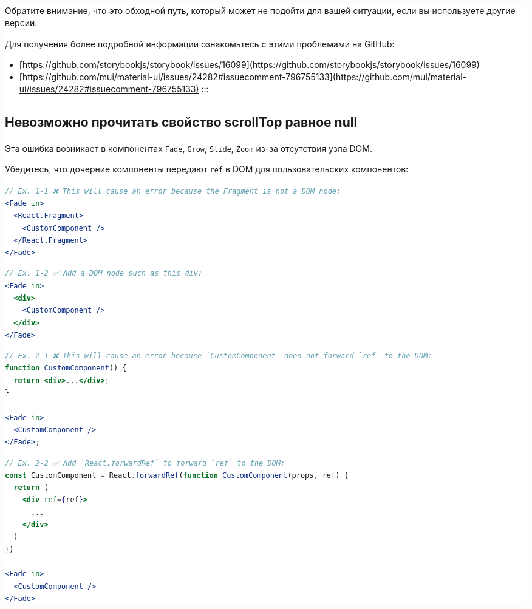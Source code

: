 Обратите внимание, что это обходной путь, который может не подойти для вашей ситуации, если вы используете другие версии.

Для получения более подробной информации ознакомьтесь с этими проблемами на GitHub:

-   [https://github.com/storybookjs/storybook/issues/16099](https://github.com/storybookjs/storybook/issues/16099)
-   [https://github.com/mui/material-ui/issues/24282#issuecomment-796755133](https://github.com/mui/material-ui/issues/24282#issuecomment-796755133)
:::

## Невозможно прочитать свойство scrollTop равное null <meta data-oversett="" data-original-text="Cannot read property scrollTop of null">

Эта ошибка возникает в компонентах `Fade`, `Grow`, `Slide`, `Zoom` из-за отсутствия узла DOM.

Убедитесь, что дочерние компоненты передают `ref` в DOM для пользовательских компонентов:

```jsx
// Ex. 1-1 ❌ This will cause an error because the Fragment is not a DOM node:
<Fade in>
  <React.Fragment>
    <CustomComponent />
  </React.Fragment>
</Fade>
```

```jsx
// Ex. 1-2 ✅ Add a DOM node such as this div:
<Fade in>
  <div>
    <CustomComponent />
  </div>
</Fade>
```

```jsx
// Ex. 2-1 ❌ This will cause an error because `CustomComponent` does not forward `ref` to the DOM:
function CustomComponent() {
  return <div>...</div>;
}

<Fade in>
  <CustomComponent />
</Fade>;
```

```jsx
// Ex. 2-2 ✅ Add `React.forwardRef` to forward `ref` to the DOM:
const CustomComponent = React.forwardRef(function CustomComponent(props, ref) {
  return (
    <div ref={ref}>
      ...
    </div>
  )
})

<Fade in>
  <CustomComponent />
</Fade>
```
